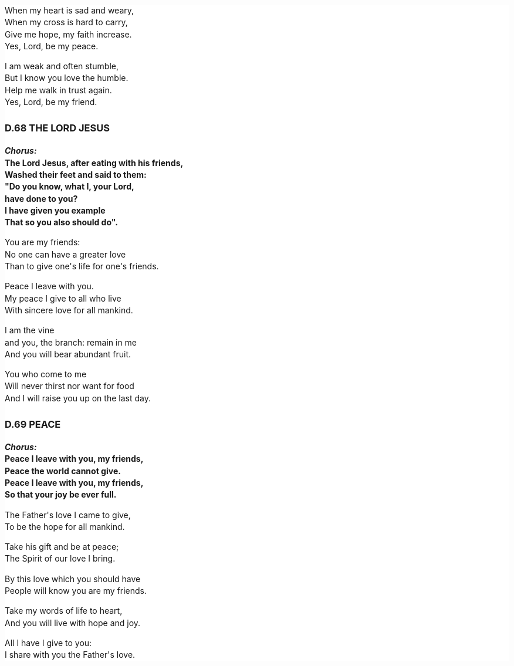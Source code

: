 When my heart is sad and weary,<br />
When my cross is hard to carry,<br />
Give me hope, my faith increase.<br />
Yes, Lord, be my peace.<br />

I am weak and often stumble,<br />
But I know you love the humble.<br />
Help me walk in trust again.<br />
Yes, Lord, be my friend.<br />

### D.68 THE LORD JESUS
***Chorus:***<br />
**The Lord Jesus, after eating with his friends,**<br />
**Washed their feet and said to them:**<br />
**"Do you know, what I, your Lord,**<br />
**have done to you?**<br />
**I have given you example**<br />
**That so you also should do".**<br />

You are my friends:<br />
No one can have a greater love<br />
Than to give one's life for one's friends.<br />

Peace I leave with you.<br />
My peace I give to all who live<br />
With sincere love for all mankind.<br />

I am the vine<br />
and you, the branch: remain in me<br />
And you will bear abundant fruit.<br />

You who come to me<br />
Will never thirst nor want for food<br />
And I will raise you up on the last day.<br />

### D.69 PEACE
***Chorus:***<br />
**Peace I leave with you, my friends,**<br />
**Peace the world cannot give.**<br />
**Peace I leave with you, my friends,**<br />
**So that your joy be ever full.**<br />

The Father's love I came to give,<br />
To be the hope for all mankind.<br />

Take his gift and be at peace;<br />
The Spirit of our love I bring.<br />

By this love which you should have<br />
People will know you are my friends.<br />

Take my words of life to heart,<br />
And you will live with hope and joy.<br />

All I have I give to you:<br />
I share with you the Father's love.<br />
